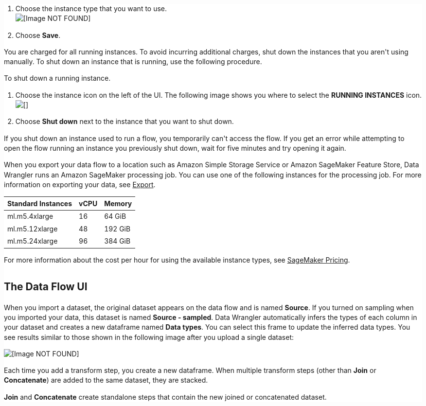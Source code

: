 1. Choose the instance type that you want to use\.  
![\[Image NOT FOUND\]](http://docs.aws.amazon.com/sagemaker/latest/dg/images/studio/mohave/data-wrangler-instance-switching-list-instances.png)

1. Choose **Save**\.

You are charged for all running instances\. To avoid incurring additional charges, shut down the instances that you aren't using manually\. To shut down an instance that is running, use the following procedure\. 

To shut down a running instance\.

1. Choose the instance icon on the left of the UI\. The following image shows you where to select the **RUNNING INSTANCES** icon\.  
![\[\]](http://docs.aws.amazon.com/sagemaker/latest/dg/images/studio/mohave/instance-switching-running-instances.png)

1. Choose **Shut down** next to the instance that you want to shut down\.

If you shut down an instance used to run a flow, you temporarily can't access the flow\. If you get an error while attempting to open the flow running an instance you previously shut down, wait for five minutes and try opening it again\.

When you export your data flow to a location such as Amazon Simple Storage Service or Amazon SageMaker Feature Store, Data Wrangler runs an Amazon SageMaker processing job\. You can use one of the following instances for the processing job\. For more information on exporting your data, see [Export](data-wrangler-data-export.md)\.


| Standard Instances | vCPU | Memory | 
| --- | --- | --- | 
| ml\.m5\.4xlarge | 16 | 64 GiB | 
| ml\.m5\.12xlarge | 48 |  192 GiB  | 
| ml\.m5\.24xlarge | 96 | 384 GiB | 

For more information about the cost per hour for using the available instance types, see [SageMaker Pricing](http://aws.amazon.com/sagemaker/pricing/)\. 

## The Data Flow UI<a name="data-wrangler-data-flow-ui"></a>

When you import a dataset, the original dataset appears on the data flow and is named **Source**\. If you turned on sampling when you imported your data, this dataset is named **Source \- sampled**\. Data Wrangler automatically infers the types of each column in your dataset and creates a new dataframe named **Data types**\. You can select this frame to update the inferred data types\. You see results similar to those shown in the following image after you upload a single dataset: 

![\[Image NOT FOUND\]](http://docs.aws.amazon.com/sagemaker/latest/dg/images/studio/mohave/dataflow-after-import.png)

Each time you add a transform step, you create a new dataframe\. When multiple transform steps \(other than **Join** or **Concatenate**\) are added to the same dataset, they are stacked\. 

**Join** and **Concatenate** create standalone steps that contain the new joined or concatenated dataset\. 
